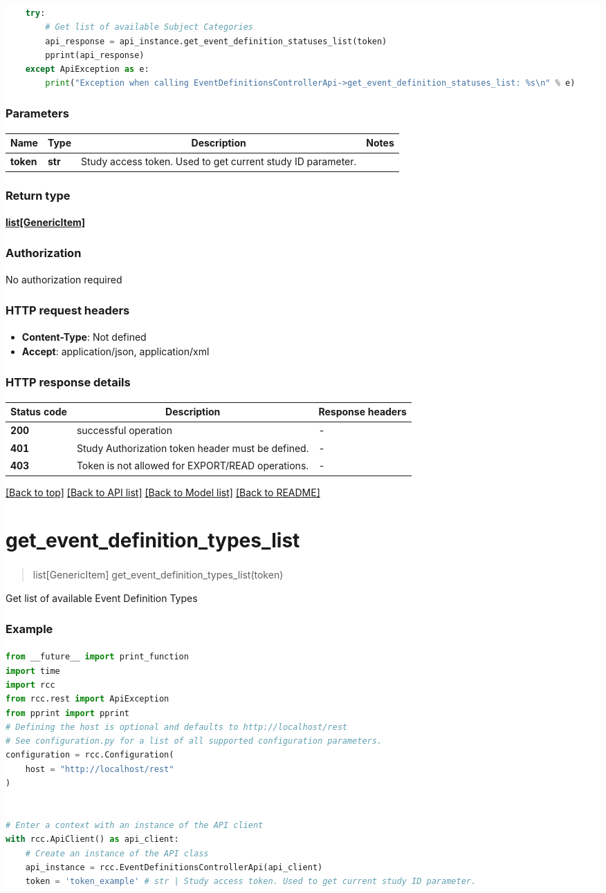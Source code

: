 ```python
    try:
        # Get list of available Subject Categories
        api_response = api_instance.get_event_definition_statuses_list(token)
        pprint(api_response)
    except ApiException as e:
        print("Exception when calling EventDefinitionsControllerApi->get_event_definition_statuses_list: %s\n" % e)
```

### Parameters

Name | Type | Description  | Notes
------------- | ------------- | ------------- | -------------
 **token** | **str**| Study access token. Used to get current study ID parameter. | 

### Return type

[**list[GenericItem]**](GenericItem.md)

### Authorization

No authorization required

### HTTP request headers

 - **Content-Type**: Not defined
 - **Accept**: application/json, application/xml

### HTTP response details
| Status code | Description | Response headers |
|-------------|-------------|------------------|
**200** | successful operation |  -  |
**401** | Study Authorization token header must be defined. |  -  |
**403** | Token is not allowed for EXPORT/READ operations. |  -  |

[[Back to top]](#) [[Back to API list]](../README.md#documentation-for-api-endpoints) [[Back to Model list]](../README.md#documentation-for-models) [[Back to README]](../README.md)

# **get_event_definition_types_list**
> list[GenericItem] get_event_definition_types_list(token)

Get list of available Event Definition Types

### Example

```python
from __future__ import print_function
import time
import rcc
from rcc.rest import ApiException
from pprint import pprint
# Defining the host is optional and defaults to http://localhost/rest
# See configuration.py for a list of all supported configuration parameters.
configuration = rcc.Configuration(
    host = "http://localhost/rest"
)


# Enter a context with an instance of the API client
with rcc.ApiClient() as api_client:
    # Create an instance of the API class
    api_instance = rcc.EventDefinitionsControllerApi(api_client)
    token = 'token_example' # str | Study access token. Used to get current study ID parameter.

```